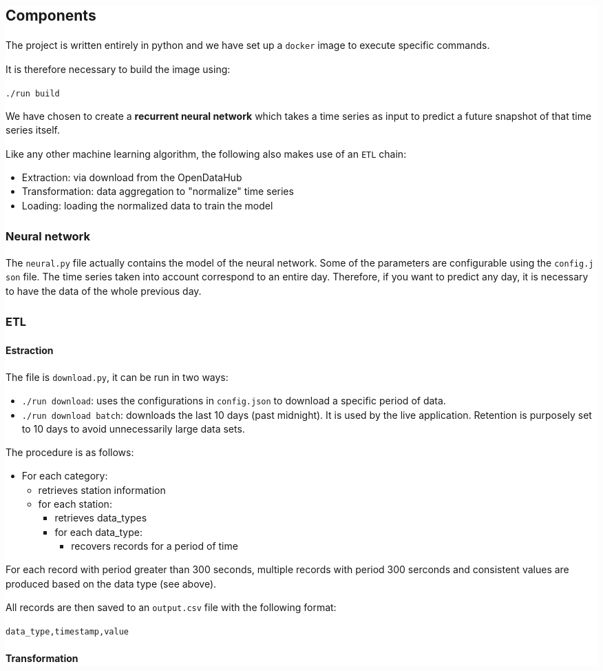 ## Components

The project is written entirely in python and we have set up a `docker` image to execute specific commands. 

It is therefore necessary to build the image using:

```
./run build
```

We have chosen to create a **recurrent neural network** which takes a time series as input to predict a future snapshot of that time series itself.

Like any other machine learning algorithm, the following also makes use of an `ETL` chain:

- Extraction: via download from the OpenDataHub
- Transformation: data aggregation to "normalize" time series
- Loading: loading the normalized data to train the model

### Neural network

The `neural.py` file actually contains the model of the neural network. Some of the parameters are configurable using the `config.json` file. The time series taken into account correspond to an entire day. Therefore, if you want to predict any day, it is necessary to have the data of the whole previous day.

### ETL

#### Estraction

The file is `download.py`, it can be run in two ways:

- `./run download`: uses the configurations in `config.json` to download a specific period of data.
- `./run download batch`: downloads the last 10 days (past midnight). It is used by the live application. Retention is purposely set to 10 days to avoid unnecessarily large data sets. 

The procedure is as follows:

* For each category:
     * retrieves station information
     * for each station:
         * retrieves data_types
         * for each data_type:
             * recovers records for a period of time

For each record with period greater than 300 seconds, multiple records with period 300 serconds and consistent values are produced based on the data type (see above).

All records are then saved to an `output.csv` file with the following format:

```
data_type,timestamp,value
```

#### Transformation
